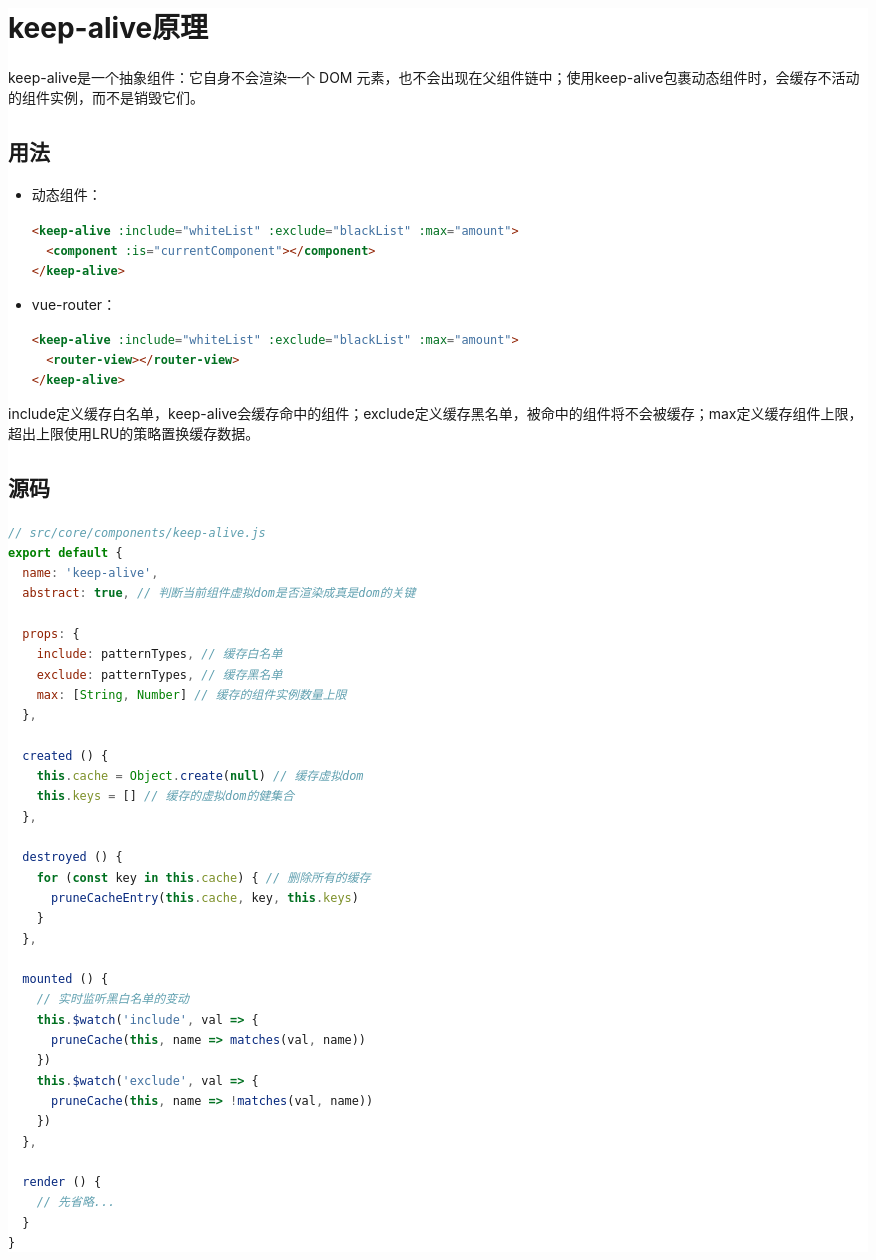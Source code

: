 # keep-alive原理

keep-alive是一个抽象组件：它自身不会渲染一个 DOM 元素，也不会出现在父组件链中；使用keep-alive包裹动态组件时，会缓存不活动的组件实例，而不是销毁它们。

## 用法

- 动态组件：

  ```html
  <keep-alive :include="whiteList" :exclude="blackList" :max="amount">
    <component :is="currentComponent"></component>
  </keep-alive>
  ```

- vue-router：

  ```html
  <keep-alive :include="whiteList" :exclude="blackList" :max="amount">
    <router-view></router-view>
  </keep-alive>
  ```

include定义缓存白名单，keep-alive会缓存命中的组件；exclude定义缓存黑名单，被命中的组件将不会被缓存；max定义缓存组件上限，超出上限使用LRU的策略置换缓存数据。

## 源码

```js
// src/core/components/keep-alive.js
export default {
  name: 'keep-alive',
  abstract: true, // 判断当前组件虚拟dom是否渲染成真是dom的关键

  props: {
    include: patternTypes, // 缓存白名单
    exclude: patternTypes, // 缓存黑名单
    max: [String, Number] // 缓存的组件实例数量上限
  },

  created () {
    this.cache = Object.create(null) // 缓存虚拟dom
    this.keys = [] // 缓存的虚拟dom的健集合
  },

  destroyed () {
    for (const key in this.cache) { // 删除所有的缓存
      pruneCacheEntry(this.cache, key, this.keys)
    }
  },

  mounted () {
    // 实时监听黑白名单的变动
    this.$watch('include', val => {
      pruneCache(this, name => matches(val, name))
    })
    this.$watch('exclude', val => {
      pruneCache(this, name => !matches(val, name))
    })
  },

  render () {
    // 先省略...
  }
}
```
